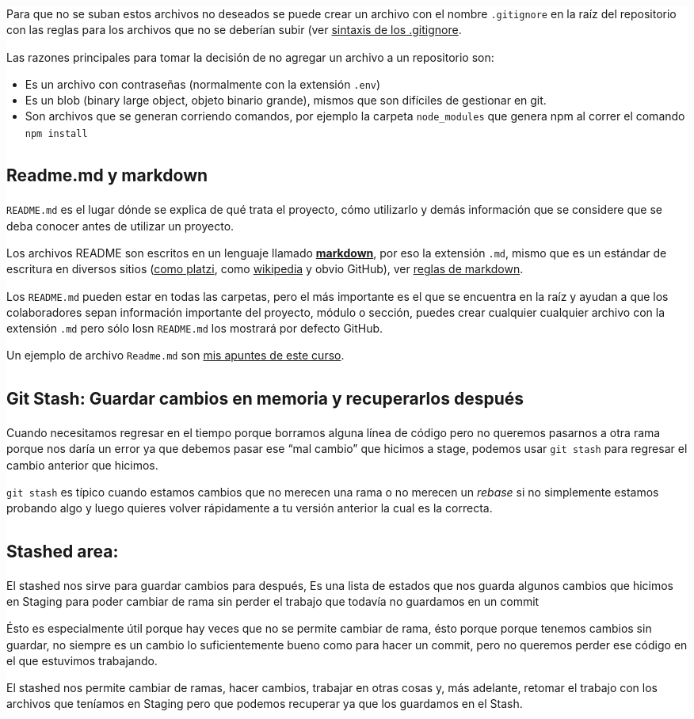 Para que no se suban estos archivos no deseados se puede crear un archivo con el nombre `.gitignore` en la raíz del repositorio con las reglas para los archivos que no se deberían subir (ver [sintaxis de los .gitignore](https://git-scm.com/docs/gitignore).

Las razones principales para tomar la decisión de no agregar un archivo a un repositorio son:

* Es un archivo con contraseñas (normalmente con la extensión `.env`)
* Es un blob (binary large object, objeto binario grande), mismos que son difíciles de gestionar en git.
* Son archivos que se generan corriendo comandos, por ejemplo la carpeta `node_modules` que genera npm al correr el comando `npm install`

## Readme.md y markdown

`README.md`  es el lugar dónde se explica de qué trata el proyecto, cómo utilizarlo y demás información que se considere que se deba conocer antes de utilizar un proyecto.

Los archivos README son escritos en un lenguaje llamado [**markdown**](https://www.markdownguide.org/getting-started/), por eso la extensión `.md`, mismo que es un estándar de escritura en diversos sitios ([como platzi](https://platzi.com/tutoriales/1339-fundamentos-javascript/1615-markdown-el-lenguaje-de-estilos-para-los-readmemd-de-tus-paquetes-npm-y-de-los-tutoriales-de-platzi/), como [wikipedia](https://en.wikipedia.org/wiki/Help:Wikitext) y obvio GitHub), ver [reglas de markdown](https://www.markdownguide.org/extended-syntax).

Los `README.md` pueden estar en todas las carpetas, pero el más importante es el que se encuentra en la raíz y ayudan a que los colaboradores sepan información importante del proyecto, módulo o sección, puedes crear cualquier cualquier archivo con la extensión `.md` pero sólo losn `README.md` los mostrará por defecto GitHub.

Un ejemplo de archivo `Readme.md` son [mis apuntes de este curso](https://github.com/behagoras/gitgithub/blob/master/README.md).

## Git Stash: Guardar cambios en memoria y recuperarlos después

Cuando necesitamos regresar en el tiempo porque borramos alguna línea de  código pero no queremos pasarnos a otra rama porque nos daría un error  ya que debemos pasar ese “mal cambio” que hicimos a stage, podemos usar `git stash` para regresar el cambio anterior que hicimos.

`git stash` es típico cuando estamos cambios que no merecen una rama o no merecen un *rebase* si no simplemente estamos probando algo y luego quieres volver rápidamente a tu versión anterior la cual es la correcta.

## Stashed area:

El stashed nos sirve para guardar cambios para después, Es una lista de estados que nos guarda algunos  cambios que hicimos en Staging para poder cambiar de rama sin perder el trabajo que todavía  no guardamos en un commit

Ésto es especialmente útil porque hay veces que no se permite cambiar de rama, ésto porque porque tenemos cambios sin guardar, no siempre es un cambio lo suficientemente bueno como para hacer un commit, pero no queremos perder ese código en el que estuvimos trabajando.

El stashed nos permite cambiar de ramas, hacer cambios,  trabajar en otras cosas y, más adelante, retomar el trabajo con los  archivos que teníamos en Staging pero que podemos recuperar ya que los  guardamos en el Stash.
